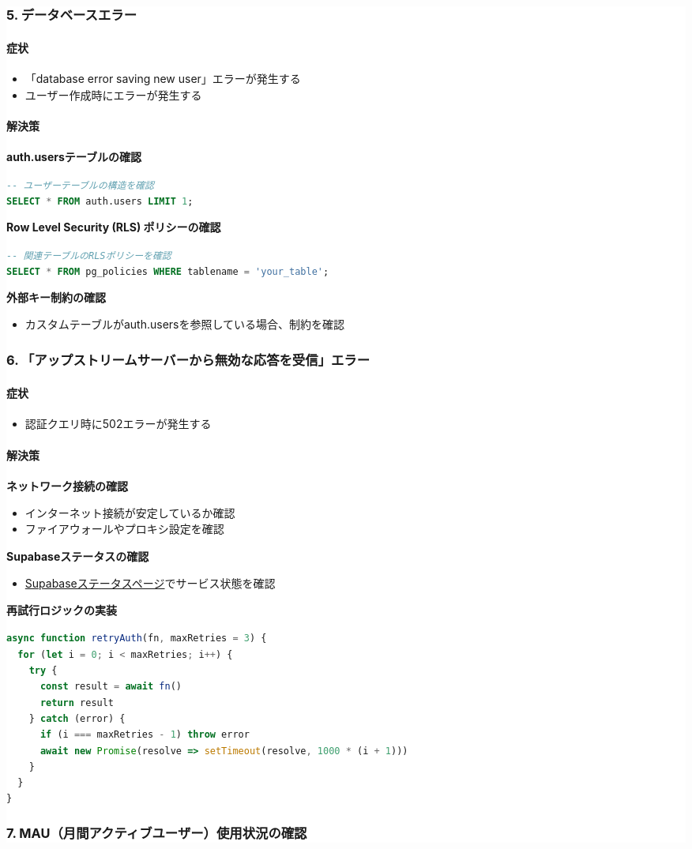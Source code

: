### 5. データベースエラー

#### 症状
- 「database error saving new user」エラーが発生する
- ユーザー作成時にエラーが発生する

#### 解決策

**auth.usersテーブルの確認**
```sql
-- ユーザーテーブルの構造を確認
SELECT * FROM auth.users LIMIT 1;
```

**Row Level Security (RLS) ポリシーの確認**
```sql
-- 関連テーブルのRLSポリシーを確認
SELECT * FROM pg_policies WHERE tablename = 'your_table';
```

**外部キー制約の確認**
- カスタムテーブルがauth.usersを参照している場合、制約を確認

### 6. 「アップストリームサーバーから無効な応答を受信」エラー

#### 症状
- 認証クエリ時に502エラーが発生する

#### 解決策

**ネットワーク接続の確認**
- インターネット接続が安定しているか確認
- ファイアウォールやプロキシ設定を確認

**Supabaseステータスの確認**
- [Supabaseステータスページ](https://status.supabase.com/)でサービス状態を確認

**再試行ロジックの実装**
```javascript
async function retryAuth(fn, maxRetries = 3) {
  for (let i = 0; i < maxRetries; i++) {
    try {
      const result = await fn()
      return result
    } catch (error) {
      if (i === maxRetries - 1) throw error
      await new Promise(resolve => setTimeout(resolve, 1000 * (i + 1)))
    }
  }
}
```

### 7. MAU（月間アクティブユーザー）使用状況の確認
